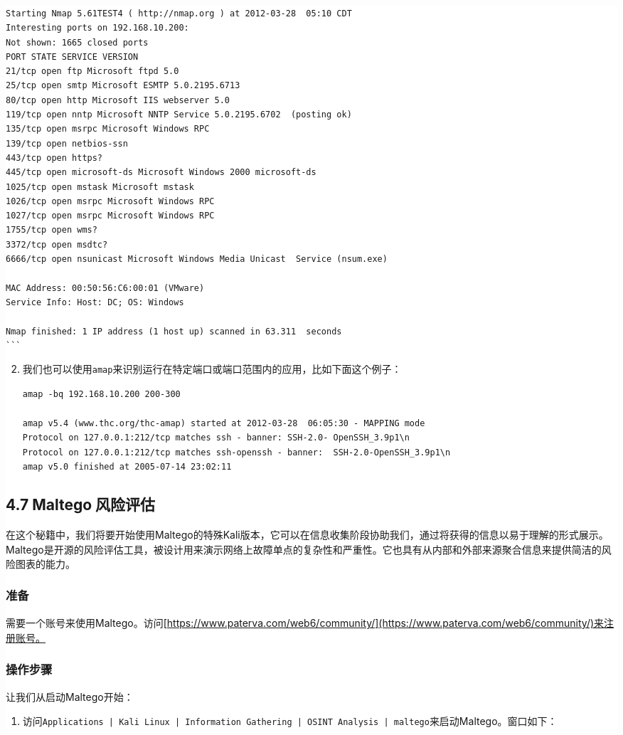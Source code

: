     Starting Nmap 5.61TEST4 ( http://nmap.org ) at 2012-03-28  05:10 CDT
    Interesting ports on 192.168.10.200:
    Not shown: 1665 closed ports
    PORT STATE SERVICE VERSION
    21/tcp open ftp Microsoft ftpd 5.0
    25/tcp open smtp Microsoft ESMTP 5.0.2195.6713
    80/tcp open http Microsoft IIS webserver 5.0
    119/tcp open nntp Microsoft NNTP Service 5.0.2195.6702  (posting ok)
    135/tcp open msrpc Microsoft Windows RPC
    139/tcp open netbios-ssn
    443/tcp open https?
    445/tcp open microsoft-ds Microsoft Windows 2000 microsoft-ds
    1025/tcp open mstask Microsoft mstask
    1026/tcp open msrpc Microsoft Windows RPC
    1027/tcp open msrpc Microsoft Windows RPC
    1755/tcp open wms?
    3372/tcp open msdtc?
    6666/tcp open nsunicast Microsoft Windows Media Unicast  Service (nsum.exe)

    MAC Address: 00:50:56:C6:00:01 (VMware)
    Service Info: Host: DC; OS: Windows

    Nmap finished: 1 IP address (1 host up) scanned in 63.311  seconds
    ```

2.  我们也可以使用`amap`来识别运行在特定端口或端口范围内的应用，比如下面这个例子：

    ```
    amap -bq 192.168.10.200 200-300

    amap v5.4 (www.thc.org/thc-amap) started at 2012-03-28  06:05:30 - MAPPING mode
    Protocol on 127.0.0.1:212/tcp matches ssh - banner: SSH-2.0- OpenSSH_3.9p1\n
    Protocol on 127.0.0.1:212/tcp matches ssh-openssh - banner:  SSH-2.0-OpenSSH_3.9p1\n
    amap v5.0 finished at 2005-07-14 23:02:11
    ```

## 4.7 Maltego 风险评估

在这个秘籍中，我们将要开始使用Maltego的特殊Kali版本，它可以在信息收集阶段协助我们，通过将获得的信息以易于理解的形式展示。Maltego是开源的风险评估工具，被设计用来演示网络上故障单点的复杂性和严重性。它也具有从内部和外部来源聚合信息来提供简洁的风险图表的能力。

### 准备

需要一个账号来使用Maltego。访问[https://www.paterva.com/web6/community/](https://www.paterva.com/web6/community/)来注册账号。

### 操作步骤

让我们从启动Maltego开始：

1.  访问`Applications | Kali Linux | Information Gathering | OSINT Analysis | maltego`来启动Maltego。窗口如下：
